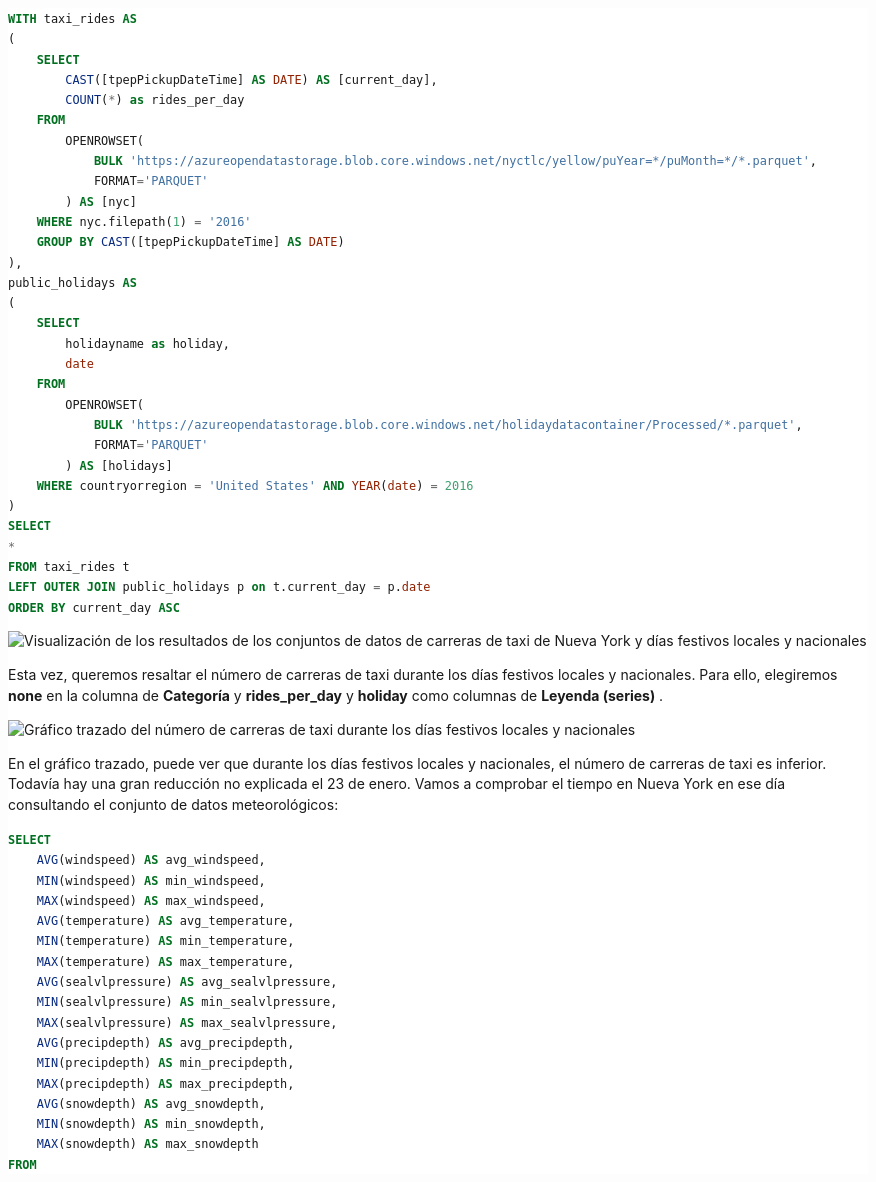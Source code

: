 ```sql
WITH taxi_rides AS
(
    SELECT
        CAST([tpepPickupDateTime] AS DATE) AS [current_day],
        COUNT(*) as rides_per_day
    FROM  
        OPENROWSET(
            BULK 'https://azureopendatastorage.blob.core.windows.net/nyctlc/yellow/puYear=*/puMonth=*/*.parquet',
            FORMAT='PARQUET'
        ) AS [nyc]
    WHERE nyc.filepath(1) = '2016'
    GROUP BY CAST([tpepPickupDateTime] AS DATE)
),
public_holidays AS
(
    SELECT
        holidayname as holiday,
        date
    FROM
        OPENROWSET(
            BULK 'https://azureopendatastorage.blob.core.windows.net/holidaydatacontainer/Processed/*.parquet',
            FORMAT='PARQUET'
        ) AS [holidays]
    WHERE countryorregion = 'United States' AND YEAR(date) = 2016
)
SELECT
*
FROM taxi_rides t
LEFT OUTER JOIN public_holidays p on t.current_day = p.date
ORDER BY current_day ASC
```

![Visualización de los resultados de los conjuntos de datos de carreras de taxi de Nueva York y días festivos locales y nacionales](./media/tutorial-data-analyst/rides-public-holidays.png)

Esta vez, queremos resaltar el número de carreras de taxi durante los días festivos locales y nacionales. Para ello, elegiremos **none** en la columna de **Categoría** y **rides_per_day** y **holiday** como columnas de **Leyenda (series)** .

![Gráfico trazado del número de carreras de taxi durante los días festivos locales y nacionales](./media/tutorial-data-analyst/plot-chart-public-holidays.png)

En el gráfico trazado, puede ver que durante los días festivos locales y nacionales, el número de carreras de taxi es inferior. Todavía hay una gran reducción no explicada el 23 de enero. Vamos a comprobar el tiempo en Nueva York en ese día consultando el conjunto de datos meteorológicos:

```sql
SELECT
    AVG(windspeed) AS avg_windspeed,
    MIN(windspeed) AS min_windspeed,
    MAX(windspeed) AS max_windspeed,
    AVG(temperature) AS avg_temperature,
    MIN(temperature) AS min_temperature,
    MAX(temperature) AS max_temperature,
    AVG(sealvlpressure) AS avg_sealvlpressure,
    MIN(sealvlpressure) AS min_sealvlpressure,
    MAX(sealvlpressure) AS max_sealvlpressure,
    AVG(precipdepth) AS avg_precipdepth,
    MIN(precipdepth) AS min_precipdepth,
    MAX(precipdepth) AS max_precipdepth,
    AVG(snowdepth) AS avg_snowdepth,
    MIN(snowdepth) AS min_snowdepth,
    MAX(snowdepth) AS max_snowdepth
FROM
```